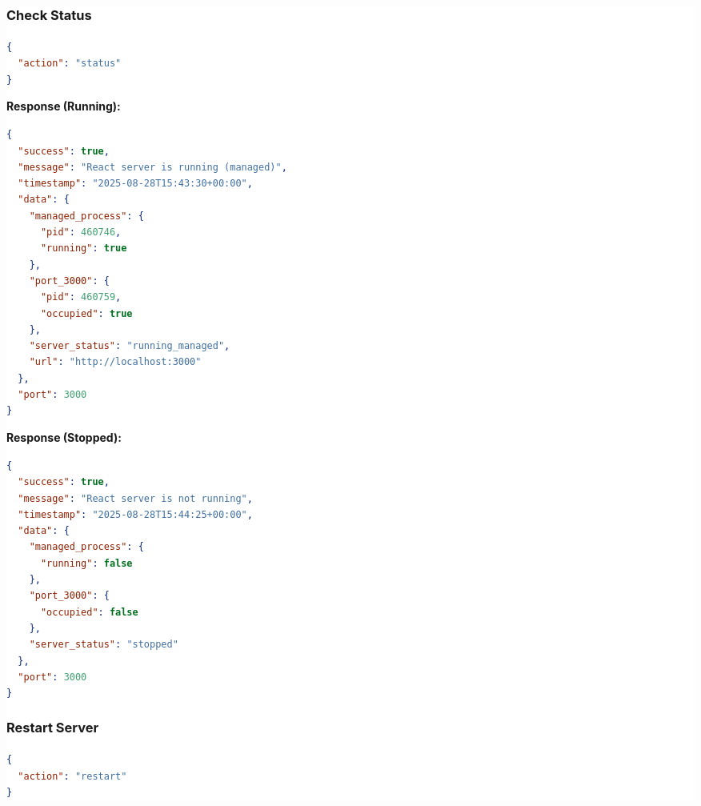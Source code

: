 ### Check Status
```json
{
  "action": "status"
}
```

**Response (Running):**
```json
{
  "success": true,
  "message": "React server is running (managed)",
  "timestamp": "2025-08-28T15:43:30+00:00",
  "data": {
    "managed_process": {
      "pid": 460746,
      "running": true
    },
    "port_3000": {
      "pid": 460759,
      "occupied": true
    },
    "server_status": "running_managed",
    "url": "http://localhost:3000"
  },
  "port": 3000
}
```

**Response (Stopped):**
```json
{
  "success": true,
  "message": "React server is not running",
  "timestamp": "2025-08-28T15:44:25+00:00",
  "data": {
    "managed_process": {
      "running": false
    },
    "port_3000": {
      "occupied": false
    },
    "server_status": "stopped"
  },
  "port": 3000
}
```

### Restart Server
```json
{
  "action": "restart"
}
```

